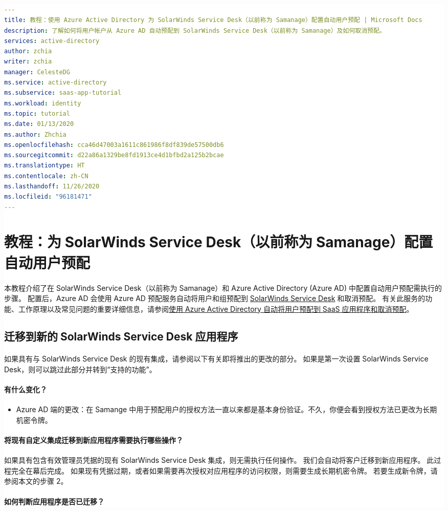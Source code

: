 ```yaml
---
title: 教程：使用 Azure Active Directory 为 SolarWinds Service Desk（以前称为 Samanage）配置自动用户预配 | Microsoft Docs
description: 了解如何将用户帐户从 Azure AD 自动预配到 SolarWinds Service Desk（以前称为 Samanage）及如何取消预配。
services: active-directory
author: zchia
writer: zchia
manager: CelesteDG
ms.service: active-directory
ms.subservice: saas-app-tutorial
ms.workload: identity
ms.topic: tutorial
ms.date: 01/13/2020
ms.author: Zhchia
ms.openlocfilehash: cca46d47003a1611c861986f8df839de57500db6
ms.sourcegitcommit: d22a86a1329be8fd1913ce4d1bfbd2a125b2bcae
ms.translationtype: HT
ms.contentlocale: zh-CN
ms.lasthandoff: 11/26/2020
ms.locfileid: "96181471"
---
```

# <a name="tutorial-configure-solarwinds-service-desk-previously-samanage-for-automatic-user-provisioning"></a>教程：为 SolarWinds Service Desk（以前称为 Samanage）配置自动用户预配

本教程介绍了在 SolarWinds Service Desk（以前称为 Samanage）和 Azure Active Directory (Azure AD) 中配置自动用户预配需执行的步骤。 配置后，Azure AD 会使用 Azure AD 预配服务自动将用户和组预配到 [SolarWinds Service Desk](https://www.samanage.com/pricing/) 和取消预配。 有关此服务的功能、工作原理以及常见问题的重要详细信息，请参阅[使用 Azure Active Directory 自动将用户预配到 SaaS 应用程序和取消预配](../app-provisioning/user-provisioning.md)。

## <a name="migrate-to-the-new-solarwinds-service-desk-application"></a>迁移到新的 SolarWinds Service Desk 应用程序

如果具有与 SolarWinds Service Desk 的现有集成，请参阅以下有关即将推出的更改的部分。 如果是第一次设置 SolarWinds Service Desk，则可以跳过此部分并转到“支持的功能”。

#### <a name="whats-changing"></a>有什么变化？

* Azure AD 端的更改：在 Samange 中用于预配用户的授权方法一直以来都是基本身份验证。不久，你便会看到授权方法已更改为长期机密令牌。


#### <a name="what-do-i-need-to-do-to-migrate-my-existing-custom-integration-to-the-new-application"></a>将现有自定义集成迁移到新应用程序需要执行哪些操作？

如果具有包含有效管理员凭据的现有 SolarWinds Service Desk 集成，则无需执行任何操作。 我们会自动将客户迁移到新应用程序。 此过程完全在幕后完成。 如果现有凭据过期，或者如果需要再次授权对应用程序的访问权限，则需要生成长期机密令牌。 若要生成新令牌，请参阅本文的步骤 2。


#### <a name="how-can-i-tell-if-my-application-has-been-migrated"></a>如何判断应用程序是否已迁移？ 
